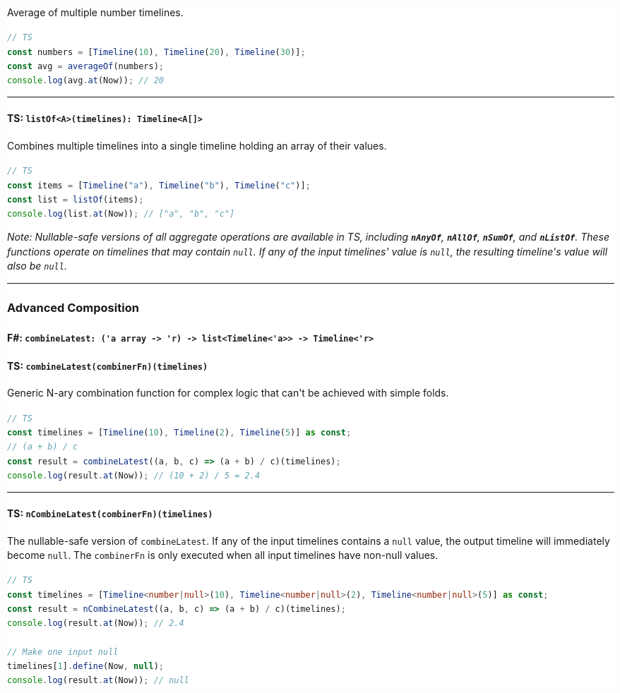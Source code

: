 Average of multiple number timelines.

```typescript
// TS
const numbers = [Timeline(10), Timeline(20), Timeline(30)];
const avg = averageOf(numbers);
console.log(avg.at(Now)); // 20
```

-----

#### TS: `listOf<A>(timelines): Timeline<A[]>`

Combines multiple timelines into a single timeline holding an array of their values.

```typescript
// TS
const items = [Timeline("a"), Timeline("b"), Timeline("c")];
const list = listOf(items);
console.log(list.at(Now)); // ["a", "b", "c"]
```

*Note: Nullable-safe versions of all aggregate operations are available in TS, including **`nAnyOf`**, **`nAllOf`**, **`nSumOf`**, and **`nListOf`**. These functions operate on timelines that may contain `null`. If any of the input timelines' value is `null`, the resulting timeline's value will also be `null`.*

-----

### **Advanced Composition**

#### F\#: `combineLatest: ('a array -> 'r) -> list<Timeline<'a>> -> Timeline<'r>`

#### TS: `combineLatest(combinerFn)(timelines)`

Generic N-ary combination function for complex logic that can't be achieved with simple folds.

```typescript
// TS
const timelines = [Timeline(10), Timeline(2), Timeline(5)] as const;
// (a + b) / c
const result = combineLatest((a, b, c) => (a + b) / c)(timelines);
console.log(result.at(Now)); // (10 + 2) / 5 = 2.4
```

-----

#### TS: `nCombineLatest(combinerFn)(timelines)`

The nullable-safe version of `combineLatest`. If any of the input timelines contains a `null` value, the output timeline will immediately become `null`. The `combinerFn` is only executed when all input timelines have non-null values.

```typescript
// TS
const timelines = [Timeline<number|null>(10), Timeline<number|null>(2), Timeline<number|null>(5)] as const;
const result = nCombineLatest((a, b, c) => (a + b) / c)(timelines);
console.log(result.at(Now)); // 2.4

// Make one input null
timelines[1].define(Now, null);
console.log(result.at(Now)); // null
```
